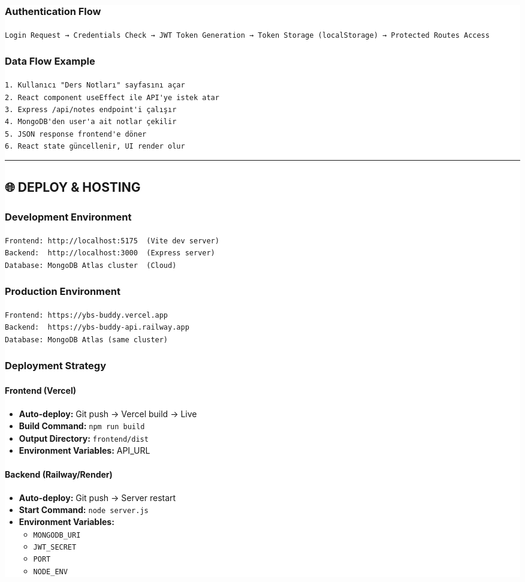### **Authentication Flow**
```
Login Request → Credentials Check → JWT Token Generation → Token Storage (localStorage) → Protected Routes Access
```

### **Data Flow Example**
```
1. Kullanıcı "Ders Notları" sayfasını açar
2. React component useEffect ile API'ye istek atar
3. Express /api/notes endpoint'i çalışır
4. MongoDB'den user'a ait notlar çekilir
5. JSON response frontend'e döner
6. React state güncellenir, UI render olur
```

---

## 🌐 DEPLOY & HOSTING

### **Development Environment**
```
Frontend: http://localhost:5175  (Vite dev server)
Backend:  http://localhost:3000  (Express server)
Database: MongoDB Atlas cluster  (Cloud)
```

### **Production Environment**
```
Frontend: https://ybs-buddy.vercel.app
Backend:  https://ybs-buddy-api.railway.app
Database: MongoDB Atlas (same cluster)
```

### **Deployment Strategy**

#### **Frontend (Vercel)**
- **Auto-deploy:** Git push → Vercel build → Live
- **Build Command:** `npm run build`
- **Output Directory:** `frontend/dist`
- **Environment Variables:** API_URL

#### **Backend (Railway/Render)**
- **Auto-deploy:** Git push → Server restart
- **Start Command:** `node server.js`
- **Environment Variables:** 
  - `MONGODB_URI`
  - `JWT_SECRET`
  - `PORT`
  - `NODE_ENV`
